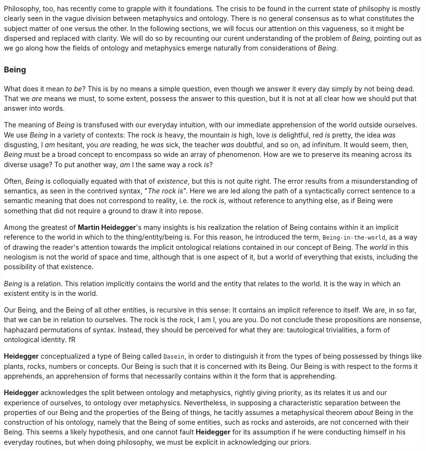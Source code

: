 Philosophy, too, has recently come to grapple with it foundations. The crisis to be found in the current state of philsophy is mostly clearly seen in the vague division between metaphysics and ontology. There is no general consensus as to what constitutes the subject matter of one versus the other. In the following sections, we will focus our attention on this vagueness, so it might be dispersed and replaced with clarity. We will do so by recounting our curent understanding of the problem of _Being_, pointing out as we go along how the fields of ontology and metaphysics emerge naturally from considerations of _Being_.

### Being

What does it mean _to be_? This is by no means a simple question, even though we answer it every day simply by not being dead. That we _are_ means we must, to some extent, possess the answer to this question, but it is not at all clear how we should put that answer into words. 

The meaning of _Being_ is transfused with our everyday intuition, with our immediate apprehension of the world outside ourselves. We use _Being_ in a variety of contexts: The rock _is_ heavy, the mountain _is_ high, love _is_ delightful, red _is_ pretty, the idea _was_ disgusting, I _am_ hesitant, you _are_ reading, he _was_ sick, the teacher _was_ doubtful, and so on, ad infinitum. It would seem, then, _Being_ must be a broad concept to encompass so wide an array of phenomenon. How are we to preserve its meaning across its diverse usage? To put another way, _am_ I the same way a rock _is_?

Often, _Being_ is colloquially equated with that of _existence_, but this is not quite right. The error results from a misunderstanding of semantics, as seen in the contrived syntax, "_The rock is_". Here we are led along the path of a syntactically correct sentence to a semantic meaning that does not correspond to reality, i.e. the rock _is_, without reference to anything else, as if Being were something that did not require a ground to draw it into repose. 

Among the greatest of **Martin Heidegger**'s many insights is his realization the relation of Being contains within it an implicit reference to the world in which to the thing/entity/being is. For this reason, he introduced the term, `Being-in-the-world`, as a way of drawing the reader's attention towards the implicit ontological relations contained in our concept of Being. The _world_ in this neologism is not the world of space and time, although that is one aspect of it, but a world of everything that exists, including the possibility of that existence.



_Being_ is a relation. This relation implicitly contains the world and the entity that relates to the world. It is the way in which an existent entity is in the world. 
 

Our Being, and the Being of all other entities, is recursive in this sense: It contains an implicit reference to itself. We are, in so far, that we can be in relation to ourselves. The rock is the rock, I am I, you are you. Do not conclude these propositions are nonsense, haphazard permutations of syntax. Instead, they should be perceived for what they are: tautological trivialities, a form of ontological identity. fR

**Heidegger** conceptualized a type of Being called `Dasein`, in order to distinguish it from the types of being possessed by things like plants, rocks, numbers or concepts. Our Being is such that it is concerned with its Being. Our Being is with respect to the forms it apprehends, an apprehension of forms that necessarily contains within it the form that is apprehending.

**Heidegger** acknowledges the split between ontology and metaphysics, rightly giving priority, as its relates it us and our experience of ourselves, to ontology over metaphysics. Nevertheless, in supposing a characteristic separation between the properties of our Being and the properties of the Being of things, he tacitly assumes a metaphysical theorem _about_ Being in the construction of his ontology, namely that the Being of some entities, such as rocks and asteroids, are not concerned with their Being. This seems a likely hypothesis, and one cannot fault **Heidegger** for its assumption if he were conducting himself in his everyday routines, but when doing philosophy, we must be explicit in acknowledging our priors.
